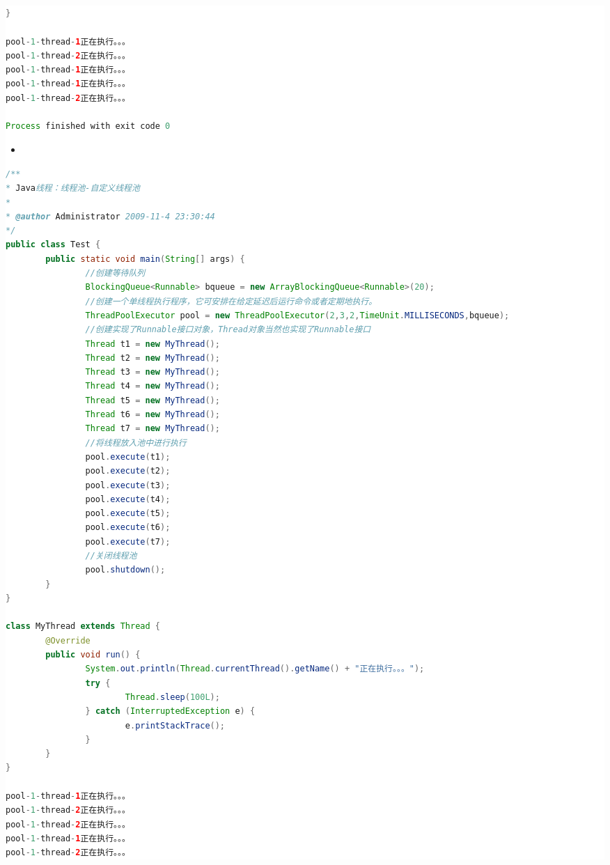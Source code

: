 ```java
}

pool-1-thread-1正在执行。。。 
pool-1-thread-2正在执行。。。 
pool-1-thread-1正在执行。。。 
pool-1-thread-1正在执行。。。 
pool-1-thread-2正在执行。。。 

Process finished with exit code 0
```

- 

```java
/** 
* Java线程：线程池-自定义线程池 
* 
* @author Administrator 2009-11-4 23:30:44 
*/ 
public class Test { 
        public static void main(String[] args) { 
                //创建等待队列 
                BlockingQueue<Runnable> bqueue = new ArrayBlockingQueue<Runnable>(20); 
                //创建一个单线程执行程序，它可安排在给定延迟后运行命令或者定期地执行。 
                ThreadPoolExecutor pool = new ThreadPoolExecutor(2,3,2,TimeUnit.MILLISECONDS,bqueue); 
                //创建实现了Runnable接口对象，Thread对象当然也实现了Runnable接口 
                Thread t1 = new MyThread(); 
                Thread t2 = new MyThread(); 
                Thread t3 = new MyThread(); 
                Thread t4 = new MyThread(); 
                Thread t5 = new MyThread(); 
                Thread t6 = new MyThread(); 
                Thread t7 = new MyThread(); 
                //将线程放入池中进行执行 
                pool.execute(t1); 
                pool.execute(t2); 
                pool.execute(t3); 
                pool.execute(t4); 
                pool.execute(t5); 
                pool.execute(t6); 
                pool.execute(t7); 
                //关闭线程池 
                pool.shutdown(); 
        } 
} 

class MyThread extends Thread { 
        @Override 
        public void run() { 
                System.out.println(Thread.currentThread().getName() + "正在执行。。。"); 
                try { 
                        Thread.sleep(100L); 
                } catch (InterruptedException e) { 
                        e.printStackTrace(); 
                } 
        } 
}

pool-1-thread-1正在执行。。。 
pool-1-thread-2正在执行。。。 
pool-1-thread-2正在执行。。。 
pool-1-thread-1正在执行。。。 
pool-1-thread-2正在执行。。。 
```